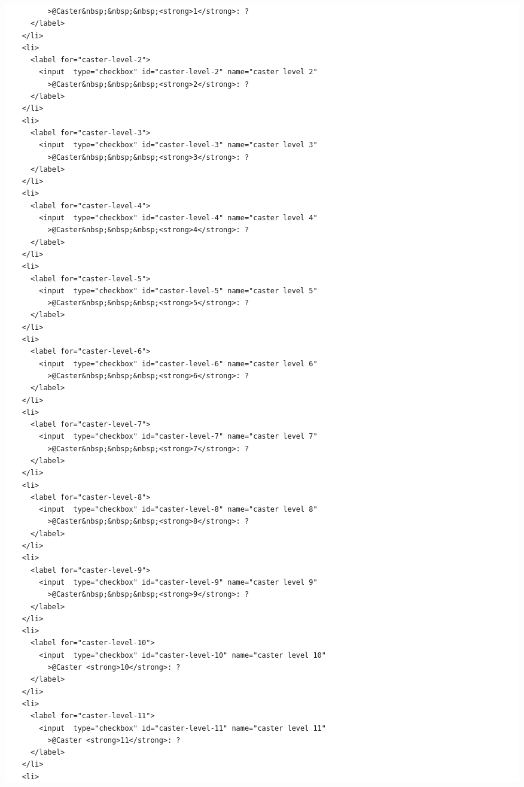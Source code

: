               >@Caster&nbsp;&nbsp;&nbsp;<strong>1</strong>: ?
          </label>
        </li>
        <li>
          <label for="caster-level-2">
            <input  type="checkbox" id="caster-level-2" name="caster level 2"
              >@Caster&nbsp;&nbsp;&nbsp;<strong>2</strong>: ?
          </label>
        </li>
        <li>
          <label for="caster-level-3">
            <input  type="checkbox" id="caster-level-3" name="caster level 3"
              >@Caster&nbsp;&nbsp;&nbsp;<strong>3</strong>: ?
          </label>
        </li>
        <li>
          <label for="caster-level-4">
            <input  type="checkbox" id="caster-level-4" name="caster level 4"
              >@Caster&nbsp;&nbsp;&nbsp;<strong>4</strong>: ?
          </label>
        </li>
        <li>
          <label for="caster-level-5">
            <input  type="checkbox" id="caster-level-5" name="caster level 5"
              >@Caster&nbsp;&nbsp;&nbsp;<strong>5</strong>: ?
          </label>
        </li>
        <li>
          <label for="caster-level-6">
            <input  type="checkbox" id="caster-level-6" name="caster level 6"
              >@Caster&nbsp;&nbsp;&nbsp;<strong>6</strong>: ?
          </label>
        </li>
        <li>
          <label for="caster-level-7">
            <input  type="checkbox" id="caster-level-7" name="caster level 7"
              >@Caster&nbsp;&nbsp;&nbsp;<strong>7</strong>: ?
          </label>
        </li>
        <li>
          <label for="caster-level-8">
            <input  type="checkbox" id="caster-level-8" name="caster level 8"
              >@Caster&nbsp;&nbsp;&nbsp;<strong>8</strong>: ?
          </label>
        </li>
        <li>
          <label for="caster-level-9">
            <input  type="checkbox" id="caster-level-9" name="caster level 9"
              >@Caster&nbsp;&nbsp;&nbsp;<strong>9</strong>: ?
          </label>
        </li>
        <li>
          <label for="caster-level-10">
            <input  type="checkbox" id="caster-level-10" name="caster level 10"
              >@Caster <strong>10</strong>: ?
          </label>
        </li>
        <li>
          <label for="caster-level-11">
            <input  type="checkbox" id="caster-level-11" name="caster level 11"
              >@Caster <strong>11</strong>: ?
          </label>
        </li>
        <li>